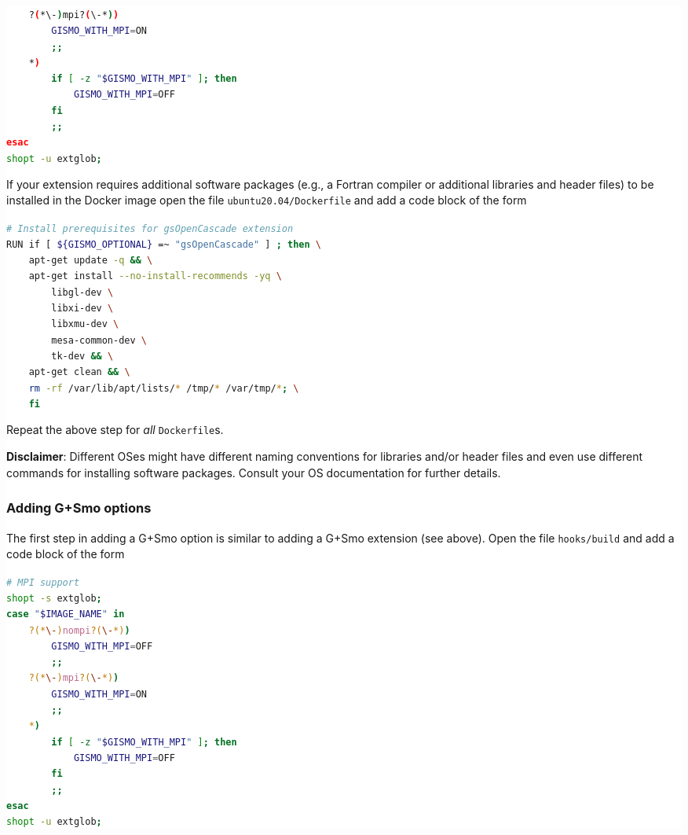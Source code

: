 ```bash
    ?(*\-)mpi?(\-*))
        GISMO_WITH_MPI=ON
        ;;
    *)
        if [ -z "$GISMO_WITH_MPI" ]; then
            GISMO_WITH_MPI=OFF
        fi
        ;;
esac
shopt -u extglob;
```

If your extension requires additional software packages (e.g., a Fortran compiler or additional libraries and header files) to be installed in the Docker image open the file `ubuntu20.04/Dockerfile` and add a code block of the form
```bash
# Install prerequisites for gsOpenCascade extension
RUN if [ ${GISMO_OPTIONAL} =~ "gsOpenCascade" ] ; then \
    apt-get update -q && \
    apt-get install --no-install-recommends -yq \
        libgl-dev \
        libxi-dev \
        libxmu-dev \
        mesa-common-dev \
        tk-dev && \
    apt-get clean && \
    rm -rf /var/lib/apt/lists/* /tmp/* /var/tmp/*; \
    fi
```
Repeat the above step for *all* `Dockerfile`s.

__Disclaimer__: Different OSes might have different naming conventions for libraries and/or header files and even use different commands for installing software packages. Consult your OS documentation for further details.

### Adding G+Smo options

The first step in adding a G+Smo option is similar to adding a G+Smo extension (see above). Open the file `hooks/build` and add a code block of the form
```bash
# MPI support
shopt -s extglob;
case "$IMAGE_NAME" in
    ?(*\-)nompi?(\-*))
        GISMO_WITH_MPI=OFF
        ;;
    ?(*\-)mpi?(\-*))
        GISMO_WITH_MPI=ON
        ;;
    *)
        if [ -z "$GISMO_WITH_MPI" ]; then
            GISMO_WITH_MPI=OFF
        fi
        ;;
esac
shopt -u extglob;
```
